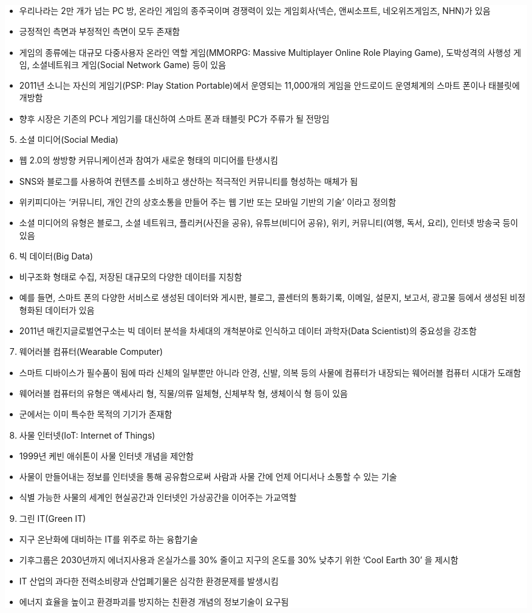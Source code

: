 
  - 우리나라는 2만 개가 넘는 PC 방, 온라인 게임의 종주국이며 경쟁력이 있는 게임회사(넥슨, 앤씨소프트, 네오위즈게임즈, NHN)가 있음

  - 긍정적인 측면과 부정적인 측면이 모두 존재함

  - 게임의 종류에는 대규모 다중사용자 온라인 역할 게임(MMORPG: Massive Multiplayer Online Role Playing Game), 도박성격의 사행성 게임, 소셜네트워크 게임(Social Network Game) 등이 있음

  - 2011년 소니는 자신의 게임기(PSP: Play Station Portable)에서 운영되는 11,000개의 게임을 안드로이드 운영체계의 스마트 폰이나 태블릿에 개방함

  - 향후 시장은 기존의 PC나 게임기를 대신하여 스마트 폰과 태블릿 PC가 주류가 될 전망임



5. 소셜 미디어(Social Media)


  - 웹 2.0의 쌍방향 커뮤니케이션과 참여가 새로운 형태의 미디어를 탄생시킴

  - SNS와 블로그를 사용하여 컨텐츠를 소비하고 생산하는 적극적인 커뮤니티를 형성하는 매체가 됨

  - 위키피디아는 ‘커뮤니티, 개인 간의 상호소통을 만들어 주는 웹 기반 또는 모바일 기반의 기술’ 이라고 정의함

  - 소셜 미디어의 유형은 블로그, 소셜 네트워크, 플리커(사진을 공유), 유튜브(비디어 공유), 위키, 커뮤니티(여행, 독서, 요리), 인터넷 방송국 등이 있음



6. 빅 데이터(Big Data)


  - 비구조화 형태로 수집, 저장된 대규모의 다양한 데이터를 지칭함

  - 예를 들면, 스마트 폰의 다양한 서비스로 생성된 데이터와 게시판, 블로그, 콜센터의 통화기록, 이메일, 설문지, 보고서, 광고물 등에서 생성된 비정형화된 데이터가 있음

  - 2011년 매킨지글로벌연구소는 빅 데이터 분석을 차세대의 개척분야로 인식하고 데이터 과학자(Data Scientist)의 중요성을 강조함



7. 웨어러블 컴퓨터(Wearable Computer)


  - 스마트 디바이스가 필수품이 됨에 따라 신체의 일부뿐만 아니라 안경, 신발, 의복 등의 사물에 컴퓨터가 내장되는 웨어러블 컴퓨터 시대가 도래함

  - 웨어러블 컴퓨터의 유형은 액세사리 형, 직물/의류 일체형, 신체부착 형, 생체이식 형 등이 있음

  - 군에서는 이미 특수한 목적의 기기가 존재함



8. 사물 인터넷(IoT: Internet of Things)


  - 1999년 케빈 애쉬톤이 사물 인터넷 개념을 제안함

  - 사물이 만들어내는 정보를 인터넷을 통해 공유함으로써 사람과 사물 간에 언제 어디서나 소통할 수 있는 기술

  - 식별 가능한 사물의 세계인 현실공간과 인터넷인 가상공간을 이어주는 가교역할



9. 그린 IT(Green IT)


  - 지구 온난화에 대비하는 IT를 위주로 하는 융합기술

  - 기후그룹은 2030년까지 에너지사용과 온실가스를 30% 줄이고 지구의 온도를 30% 낮추기 위한 ‘Cool Earth 30’ 을 제시함

  - IT 산업의 과다한 전력소비량과 산업폐기물은 심각한 환경문제를 발생시킴

  - 에너지 효율을 높이고 환경파괴를 방지하는 친환경 개념의 정보기술이 요구됨
